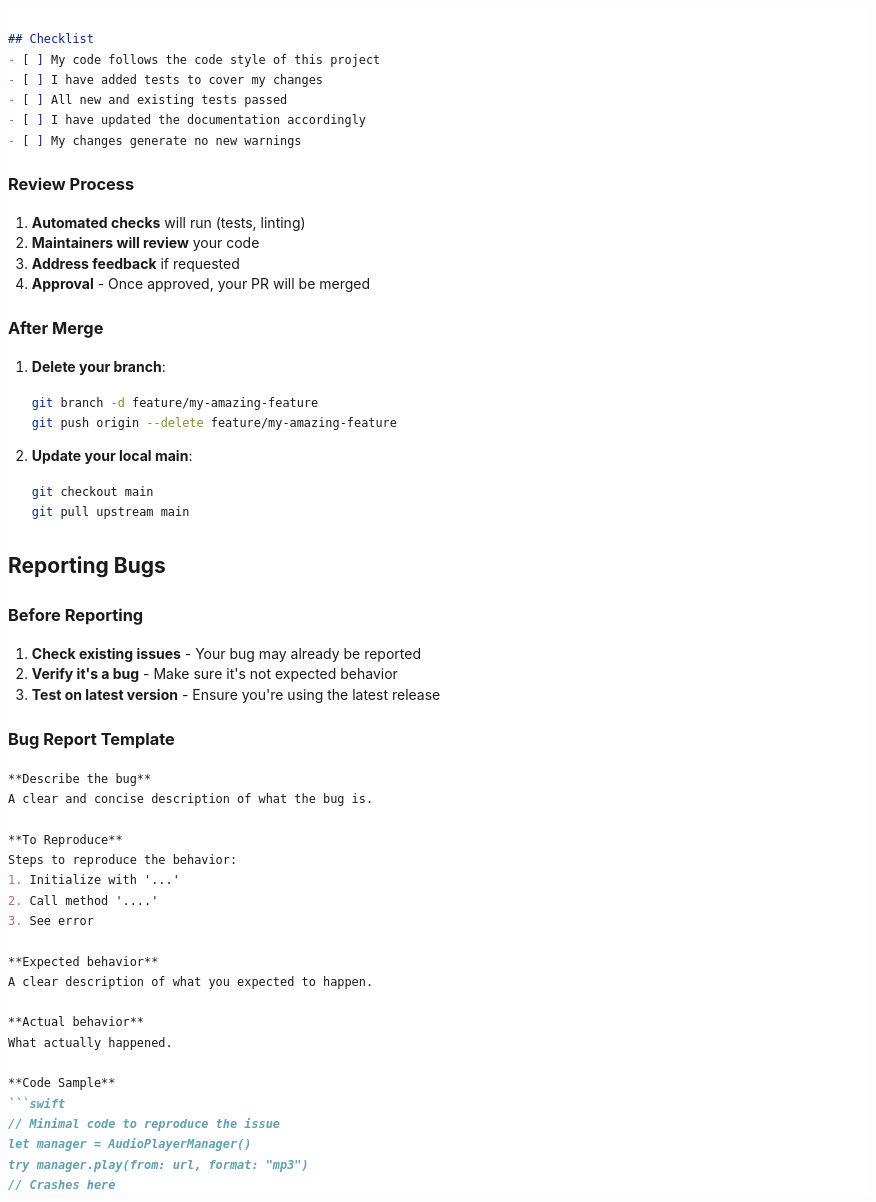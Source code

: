 ```markdown

## Checklist
- [ ] My code follows the code style of this project
- [ ] I have added tests to cover my changes
- [ ] All new and existing tests passed
- [ ] I have updated the documentation accordingly
- [ ] My changes generate no new warnings
```

### Review Process

1. **Automated checks** will run (tests, linting)
2. **Maintainers will review** your code
3. **Address feedback** if requested
4. **Approval** - Once approved, your PR will be merged

### After Merge

1. **Delete your branch**:
   ```bash
   git branch -d feature/my-amazing-feature
   git push origin --delete feature/my-amazing-feature
   ```

2. **Update your local main**:
   ```bash
   git checkout main
   git pull upstream main
   ```

## Reporting Bugs

### Before Reporting

1. **Check existing issues** - Your bug may already be reported
2. **Verify it's a bug** - Make sure it's not expected behavior
3. **Test on latest version** - Ensure you're using the latest release

### Bug Report Template

```markdown
**Describe the bug**
A clear and concise description of what the bug is.

**To Reproduce**
Steps to reproduce the behavior:
1. Initialize with '...'
2. Call method '....'
3. See error

**Expected behavior**
A clear description of what you expected to happen.

**Actual behavior**
What actually happened.

**Code Sample**
```swift
// Minimal code to reproduce the issue
let manager = AudioPlayerManager()
try manager.play(from: url, format: "mp3")
// Crashes here
```
